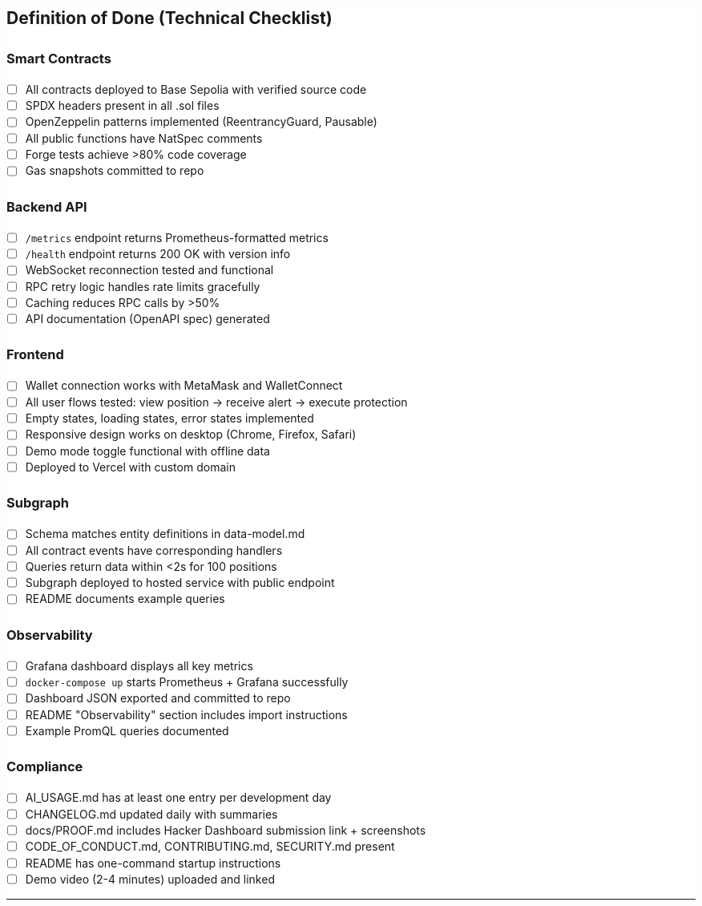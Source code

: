 
## Definition of Done (Technical Checklist)

### Smart Contracts
- [ ] All contracts deployed to Base Sepolia with verified source code
- [ ] SPDX headers present in all .sol files
- [ ] OpenZeppelin patterns implemented (ReentrancyGuard, Pausable)
- [ ] All public functions have NatSpec comments
- [ ] Forge tests achieve >80% code coverage
- [ ] Gas snapshots committed to repo

### Backend API
- [ ] `/metrics` endpoint returns Prometheus-formatted metrics
- [ ] `/health` endpoint returns 200 OK with version info
- [ ] WebSocket reconnection tested and functional
- [ ] RPC retry logic handles rate limits gracefully
- [ ] Caching reduces RPC calls by >50%
- [ ] API documentation (OpenAPI spec) generated

### Frontend
- [ ] Wallet connection works with MetaMask and WalletConnect
- [ ] All user flows tested: view position → receive alert → execute protection
- [ ] Empty states, loading states, error states implemented
- [ ] Responsive design works on desktop (Chrome, Firefox, Safari)
- [ ] Demo mode toggle functional with offline data
- [ ] Deployed to Vercel with custom domain

### Subgraph
- [ ] Schema matches entity definitions in data-model.md
- [ ] All contract events have corresponding handlers
- [ ] Queries return data within <2s for 100 positions
- [ ] Subgraph deployed to hosted service with public endpoint
- [ ] README documents example queries

### Observability
- [ ] Grafana dashboard displays all key metrics
- [ ] `docker-compose up` starts Prometheus + Grafana successfully
- [ ] Dashboard JSON exported and committed to repo
- [ ] README "Observability" section includes import instructions
- [ ] Example PromQL queries documented

### Compliance
- [ ] AI_USAGE.md has at least one entry per development day
- [ ] CHANGELOG.md updated daily with summaries
- [ ] docs/PROOF.md includes Hacker Dashboard submission link + screenshots
- [ ] CODE_OF_CONDUCT.md, CONTRIBUTING.md, SECURITY.md present
- [ ] README has one-command startup instructions
- [ ] Demo video (2-4 minutes) uploaded and linked

---